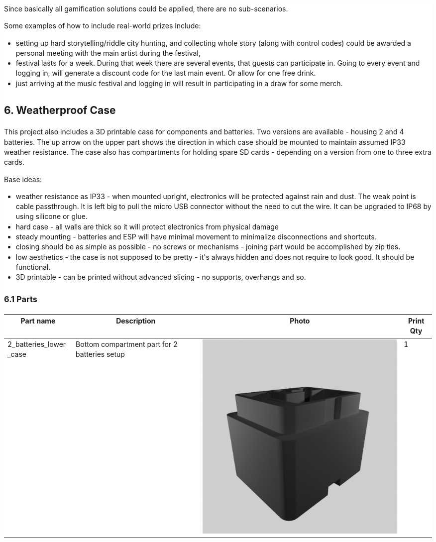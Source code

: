 Since basically all gamification solutions could be applied, there are no sub-scenarios.

Some examples of how to include real-world prizes include:
- setting up hard storytelling/riddle city hunting, and collecting whole story (along with control codes) could be awarded a personal meeting with the main artist during the festival,
- festival lasts for a week. During that week there are several events, that guests can participate in. Going to every event and logging in, will generate a discount code for the last main event. Or allow for one free drink.
- just arriving at the music festival and logging in will result in participating in a draw for some merch.

## 6. Weatherproof Case

This project also includes a 3D printable case for components and batteries. Two versions are available - housing 2 and 4 batteries. The up arrow on the upper part shows the direction in which case should be mounted to maintain assumed IP33 weather resistance. The case also has compartments for holding spare SD cards - depending on a version from one to three extra cards.

Base ideas:
- weather resistance as IP33 - when mounted upright, electronics will be protected against rain and dust. The weak point is cable passthrough. It is left big to pull the micro USB connector without the need to cut the wire. It can be upgraded to IP68 by using silicone or glue.
- hard case - all walls are thick so it will protect electronics from physical damage
- steady mounting - batteries and ESP will have minimal movement to minimalize disconnections and shortcuts.
- closing should be as simple as possible - no screws or mechanisms - joining part would be accomplished by zip ties.
- low aesthetics - the case is not supposed to be pretty - it's always hidden and does not require to look good. It should be functional.
- 3D printable - can be printed without advanced slicing - no supports, overhangs and so.

### 6.1 Parts

| Part name | Description | Photo | Print Qty |
| --- | --- | --- | --- |
| 2_batteries_lower_case | Bottom compartment part for 2 batteries setup | ![lower_case](/images/2b_lc.jpg) | 1 |